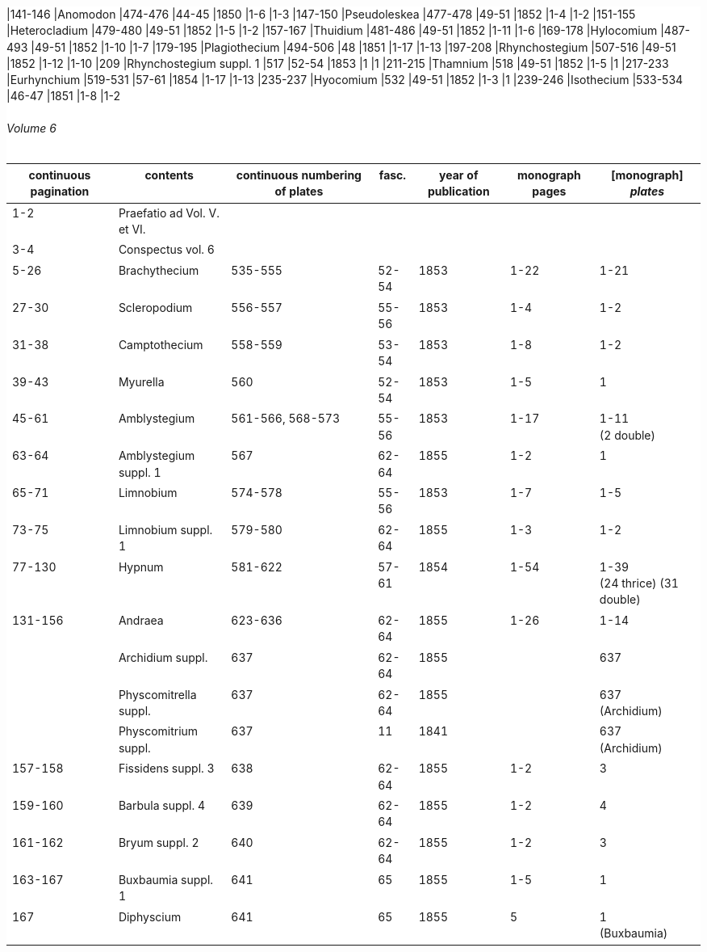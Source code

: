 |141-146	|Anomodon	|474-476	|44-45	|1850	|1-6	|1-3
|147-150	|Pseudoleskea	|477-478	|49-51	|1852	|1-4	|1-2
|151-155	|Heterocladium	|479-480	|49-51	|1852	|1-5	|1-2
|157-167	|Thuidium	|481-486	|49-51	|1852	|1-11	|1-6
|169-178	|Hylocomium	|487-493	|49-51	|1852	|1-10	|1-7
|179-195	|Plagiothecium	|494-506	|48	|1851	|1-17	|1-13
|197-208	|Rhynchostegium	|507-516	|49-51	|1852	|1-12	|1-10
|209	|Rhynchostegium suppl. 1	|517	|52-54	|1853	|1	|1
|211-215	|Thamnium	|518	|49-51	|1852	|1-5	|1
|217-233	|Eurhynchium	|519-531	|57-61	|1854	|1-17	|1-13
|235-237	|Hyocomium	|532	|49-51	|1852	|1-3	|1
|239-246	|Isothecium	|533-534	|46-47	|1851	|1-8	|1-2

###### Volume 6

|continuous pagination	|contents	|continuous numbering of plates	|fasc.	|year of publication	|monograph pages	|\[monograph\] *plates*	|
|---	|---	|---	|---	|---	|---	|---	|
|1-2	|Praefatio ad Vol. V. et VI.
|3-4	|Conspectus vol. 6
|5-26	|Brachythecium	|535-555	|52-54	|1853	|1-22	|1-21
|27-30	|Scleropodium	|556-557	|55-56	|1853	|1-4	|1-2
|31-38	|Camptothecium	|558-559	|53-54	|1853	|1-8	|1-2
|39-43	|Myurella	|560	|52-54	|1853	|1-5	|1
|45-61	|Amblystegium	|561-566, 568-573	|55-56	|1853	|1-17	|1-11<br/>(2 double)
|63-64	|Amblystegium suppl. 1	|567	|62-64	|1855	|1-2	|1
|65-71	|Limnobium	|574-578	|55-56	|1853	|1-7	|1-5
|73-75	|Limnobium suppl. 1	|579-580	|62-64	|1855	|1-3	|1-2
|77-130	|Hypnum	|581-622	|57-61	|1854	|1-54	|1-39<br/>(24 thrice) (31 double)
|131-156	|Andraea	|623-636	|62-64	|1855	|1-26	|1-14
|	|Archidium suppl.	|637	|62-64	|1855	|	|637
|	|Physcomitrella suppl.	|637	|62-64	|1855	|	|637<br/>(Archidium)
|	|Physcomitrium suppl.	|637	|11	|1841	|	|637<br/>(Archidium)
|157-158	|Fissidens suppl. 3	|638	|62-64	|1855	|1-2	|3
|159-160	|Barbula suppl. 4	|639	|62-64	|1855	|1-2	|4
|161-162	|Bryum suppl. 2	|640	|62-64	|1855	|1-2	|3
|163-167	|Buxbaumia suppl. 1	|641	|65	|1855	|1-5	|1
|167	|Diphyscium	|641	|65	|1855	|5	|1<br/>(Buxbaumia)
